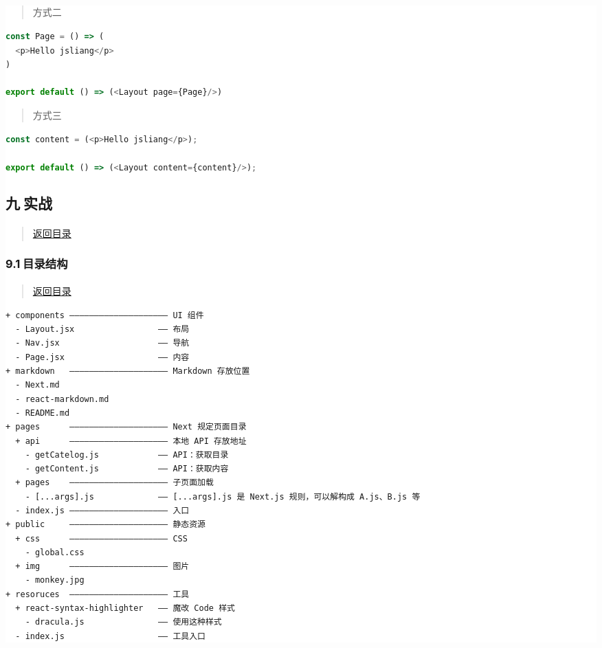 > 方式二

```js
const Page = () => (
  <p>Hello jsliang</p>
)

export default () => (<Layout page={Page}/>)
```

> 方式三

```js
const content = (<p>Hello jsliang</p>);

export default () => (<Layout content={content}/>);
```

## <a name="chapter-night" id="chapter-night"></a>九 实战

> [返回目录](#chapter-one)

### <a name="chapter-night-one" id="chapter-night-one"></a>9.1 目录结构

> [返回目录](#chapter-one)

```
+ components ———————————————————— UI 组件
  - Layout.jsx                 —— 布局
  - Nav.jsx                    —— 导航
  - Page.jsx                   —— 内容
+ markdown   ———————————————————— Markdown 存放位置
  - Next.md
  - react-markdown.md
  - README.md
+ pages      ———————————————————— Next 规定页面目录
  + api      ———————————————————— 本地 API 存放地址
    - getCatelog.js            —— API：获取目录
    - getContent.js            —— API：获取内容
  + pages    ———————————————————— 子页面加载
    - [...args].js             —— [...args].js 是 Next.js 规则，可以解构成 A.js、B.js 等
  - index.js ———————————————————— 入口
+ public     ———————————————————— 静态资源
  + css      ———————————————————— CSS
    - global.css
  + img      ———————————————————— 图片
    - monkey.jpg
+ resoruces  ———————————————————— 工具
  + react-syntax-highlighter   —— 魔改 Code 样式
    - dracula.js               —— 使用这种样式
  - index.js                   —— 工具入口
```
